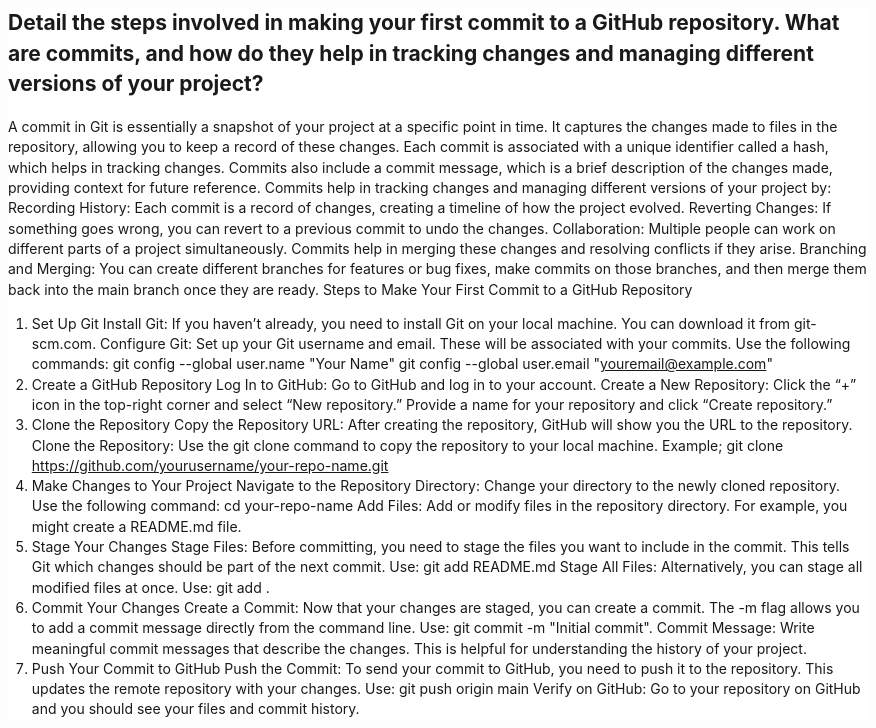 
## Detail the steps involved in making your first commit to a GitHub repository. What are commits, and how do they help in tracking changes and managing different versions of your project?
A commit in Git is essentially a snapshot of your project at a specific point in time. It captures the changes made to files in the repository, allowing you to keep a record of these changes. Each commit is associated with a unique identifier called a hash, which helps in tracking changes. Commits also include a commit message, which is a brief description of the changes made, providing context for future reference. 
Commits help in tracking changes and managing different versions of your project by:
Recording History: Each commit is a record of changes, creating a timeline of how the project evolved.
Reverting Changes: If something goes wrong, you can revert to a previous commit to undo the changes.
Collaboration: Multiple people can work on different parts of a project simultaneously. Commits help in merging these changes and resolving conflicts if they arise.
Branching and Merging: You can create different branches for features or bug fixes, make commits on those branches, and then merge them back into the main branch once they are ready.
Steps to Make Your First Commit to a GitHub Repository
1. Set Up Git
Install Git: If you haven’t already, you need to install Git on your local machine. You can download it from git-scm.com.
Configure Git: Set up your Git username and email. These will be associated with your commits. Use the following commands: git config --global user.name "Your Name" git config --global user.email "youremail@example.com"
2. Create a GitHub Repository
Log In to GitHub: Go to GitHub and log in to your account.
Create a New Repository: Click the “+” icon in the top-right corner and select “New repository.” Provide a name for your repository and click “Create repository.”
3. Clone the Repository
Copy the Repository URL: After creating the repository, GitHub will show you the URL to the repository.
Clone the Repository: Use the git clone command to copy the repository to your local machine. Example; git clone https://github.com/yourusername/your-repo-name.git
4. Make Changes to Your Project
Navigate to the Repository Directory: Change your directory to the newly cloned repository. Use the following command: cd your-repo-name
Add Files: Add or modify files in the repository directory. For example, you might create a README.md file.
5. Stage Your Changes
Stage Files: Before committing, you need to stage the files you want to include in the commit. This tells Git which changes should be part of the next commit. Use: git add README.md
Stage All Files: Alternatively, you can stage all modified files at once. Use: git add .
6. Commit Your Changes
Create a Commit: Now that your changes are staged, you can create a commit. The -m flag allows you to add a commit message directly from the command line. Use: git commit -m "Initial commit". Commit Message: Write meaningful commit messages that describe the changes. This is helpful for understanding the history of your project.
7. Push Your Commit to GitHub
Push the Commit: To send your commit to GitHub, you need to push it to the repository. This updates the remote repository with your changes. Use: git push origin main
Verify on GitHub: Go to your repository on GitHub and you should see your files and commit history.

